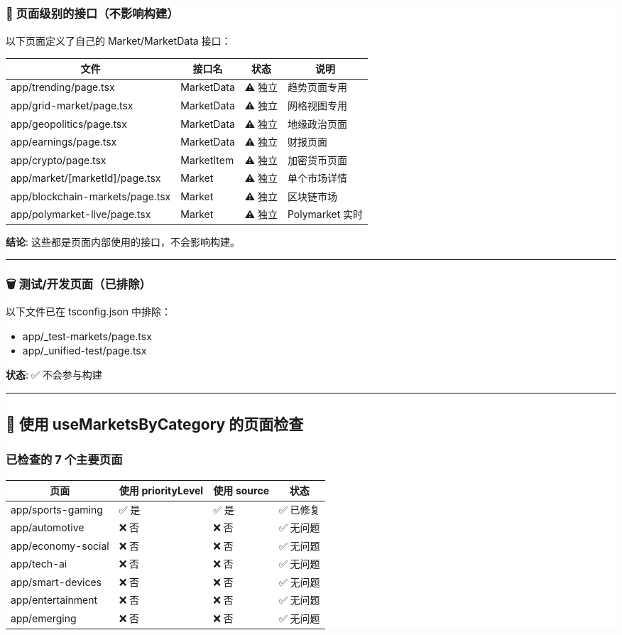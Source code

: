 
### 📄 页面级别的接口（不影响构建）

以下页面定义了自己的 Market/MarketData 接口：

| 文件 | 接口名 | 状态 | 说明 |
|------|--------|------|------|
| app/trending/page.tsx | MarketData | ⚠️ 独立 | 趋势页面专用 |
| app/grid-market/page.tsx | MarketData | ⚠️ 独立 | 网格视图专用 |
| app/geopolitics/page.tsx | MarketData | ⚠️ 独立 | 地缘政治页面 |
| app/earnings/page.tsx | MarketData | ⚠️ 独立 | 财报页面 |
| app/crypto/page.tsx | MarketItem | ⚠️ 独立 | 加密货币页面 |
| app/market/[marketId]/page.tsx | Market | ⚠️ 独立 | 单个市场详情 |
| app/blockchain-markets/page.tsx | Market | ⚠️ 独立 | 区块链市场 |
| app/polymarket-live/page.tsx | Market | ⚠️ 独立 | Polymarket 实时 |

**结论**: 这些都是页面内部使用的接口，不会影响构建。

---

### 🗑️ 测试/开发页面（已排除）

以下文件已在 tsconfig.json 中排除：

- app/_test-markets/page.tsx
- app/_unified-test/page.tsx

**状态**: ✅ 不会参与构建

---

## 🎯 使用 useMarketsByCategory 的页面检查

### 已检查的 7 个主要页面

| 页面 | 使用 priorityLevel | 使用 source | 状态 |
|------|-------------------|-------------|------|
| app/sports-gaming | ✅ 是 | ✅ 是 | ✅ 已修复 |
| app/automotive | ❌ 否 | ❌ 否 | ✅ 无问题 |
| app/economy-social | ❌ 否 | ❌ 否 | ✅ 无问题 |
| app/tech-ai | ❌ 否 | ❌ 否 | ✅ 无问题 |
| app/smart-devices | ❌ 否 | ❌ 否 | ✅ 无问题 |
| app/entertainment | ❌ 否 | ❌ 否 | ✅ 无问题 |
| app/emerging | ❌ 否 | ❌ 否 | ✅ 无问题 |
